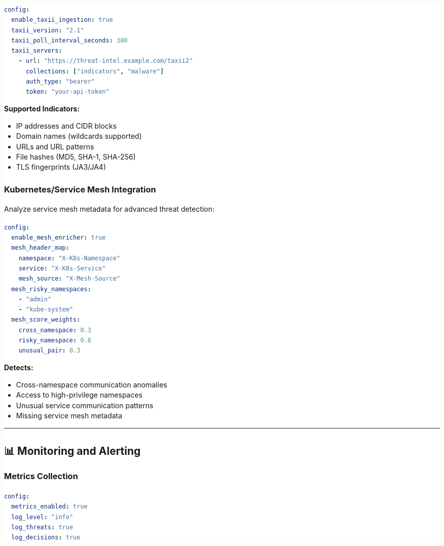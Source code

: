 ```yaml
config:
  enable_taxii_ingestion: true
  taxii_version: "2.1"
  taxii_poll_interval_seconds: 300
  taxii_servers:
    - url: "https://threat-intel.example.com/taxii2"
      collections: ["indicators", "malware"]
      auth_type: "bearer"
      token: "your-api-token"
```

**Supported Indicators:**
- IP addresses and CIDR blocks
- Domain names (wildcards supported)
- URLs and URL patterns
- File hashes (MD5, SHA-1, SHA-256)
- TLS fingerprints (JA3/JA4)

### **Kubernetes/Service Mesh Integration**

Analyze service mesh metadata for advanced threat detection:

```yaml
config:
  enable_mesh_enricher: true
  mesh_header_map:
    namespace: "X-K8s-Namespace"
    service: "X-K8s-Service"
    mesh_source: "X-Mesh-Source"
  mesh_risky_namespaces:
    - "admin"
    - "kube-system"
  mesh_score_weights:
    cross_namespace: 0.3
    risky_namespace: 0.8
    unusual_pair: 0.3
```

**Detects:**
- Cross-namespace communication anomalies
- Access to high-privilege namespaces
- Unusual service communication patterns
- Missing service mesh metadata

---

## 📊 **Monitoring and Alerting**

### **Metrics Collection**

```yaml
config:
  metrics_enabled: true
  log_level: "info"
  log_threats: true
  log_decisions: true
```
